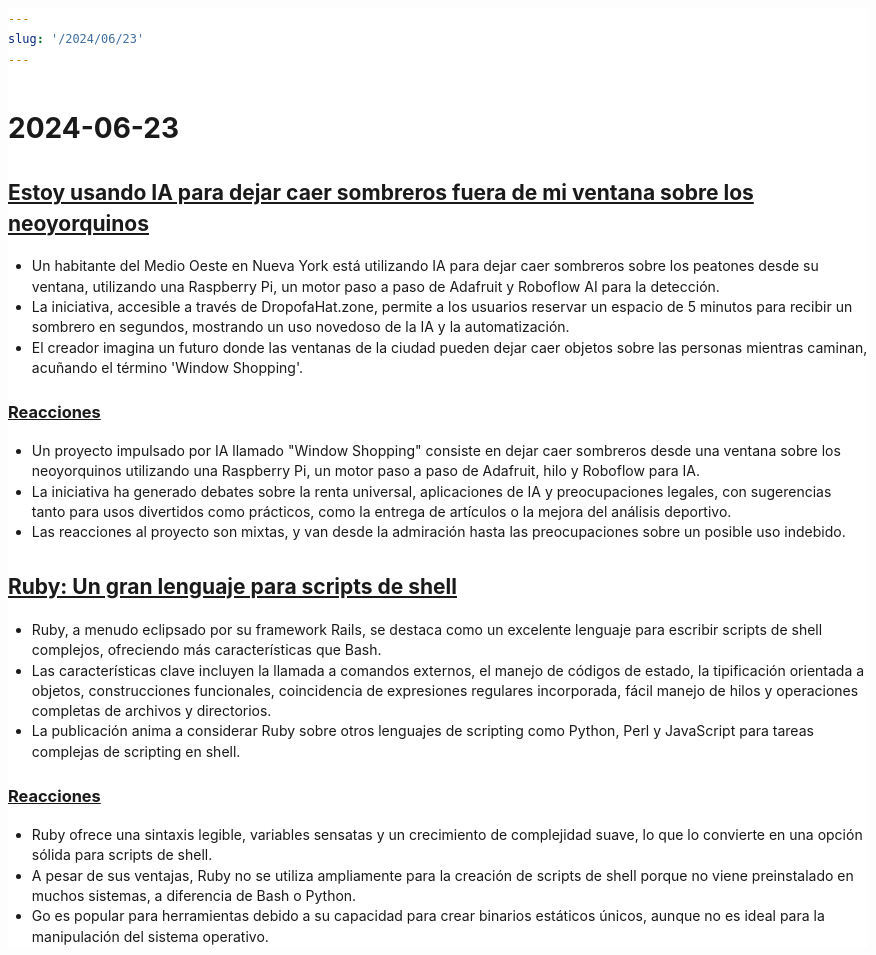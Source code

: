 ```yaml
---
slug: '/2024/06/23'
---
```


# 2024-06-23

## [Estoy usando IA para dejar caer sombreros fuera de mi ventana sobre los neoyorquinos](https://dropofahat.zone/)

- Un habitante del Medio Oeste en Nueva York está utilizando IA para dejar caer sombreros sobre los peatones desde su ventana, utilizando una Raspberry Pi, un motor paso a paso de Adafruit y Roboflow AI para la detección.
- La iniciativa, accesible a través de DropofaHat.zone, permite a los usuarios reservar un espacio de 5 minutos para recibir un sombrero en segundos, mostrando un uso novedoso de la IA y la automatización.
- El creador imagina un futuro donde las ventanas de la ciudad pueden dejar caer objetos sobre las personas mientras caminan, acuñando el término 'Window Shopping'.

### [Reacciones](https://news.ycombinator.com/item?id=40767459)

- Un proyecto impulsado por IA llamado "Window Shopping" consiste en dejar caer sombreros desde una ventana sobre los neoyorquinos utilizando una Raspberry Pi, un motor paso a paso de Adafruit, hilo y Roboflow para IA.
- La iniciativa ha generado debates sobre la renta universal, aplicaciones de IA y preocupaciones legales, con sugerencias tanto para usos divertidos como prácticos, como la entrega de artículos o la mejora del análisis deportivo.
- Las reacciones al proyecto son mixtas, y van desde la admiración hasta las preocupaciones sobre un posible uso indebido.

## [Ruby: Un gran lenguaje para scripts de shell](https://lucasoshiro.github.io/posts-en/2024-06-17-ruby-shellscript/)

- Ruby, a menudo eclipsado por su framework Rails, se destaca como un excelente lenguaje para escribir scripts de shell complejos, ofreciendo más características que Bash.
- Las características clave incluyen la llamada a comandos externos, el manejo de códigos de estado, la tipificación orientada a objetos, construcciones funcionales, coincidencia de expresiones regulares incorporada, fácil manejo de hilos y operaciones completas de archivos y directorios.
- La publicación anima a considerar Ruby sobre otros lenguajes de scripting como Python, Perl y JavaScript para tareas complejas de scripting en shell.

### [Reacciones](https://news.ycombinator.com/item?id=40763640)

- Ruby ofrece una sintaxis legible, variables sensatas y un crecimiento de complejidad suave, lo que lo convierte en una opción sólida para scripts de shell.
- A pesar de sus ventajas, Ruby no se utiliza ampliamente para la creación de scripts de shell porque no viene preinstalado en muchos sistemas, a diferencia de Bash o Python.
- Go es popular para herramientas debido a su capacidad para crear binarios estáticos únicos, aunque no es ideal para la manipulación del sistema operativo.

